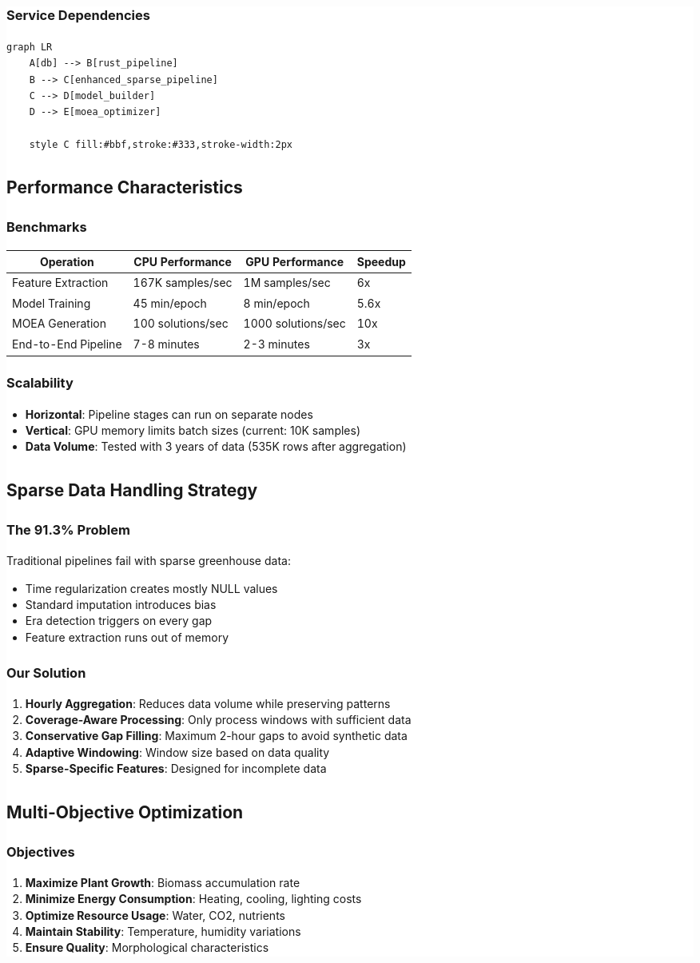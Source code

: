 ### Service Dependencies
```mermaid
graph LR
    A[db] --> B[rust_pipeline]
    B --> C[enhanced_sparse_pipeline]
    C --> D[model_builder]
    D --> E[moea_optimizer]
    
    style C fill:#bbf,stroke:#333,stroke-width:2px
```

## Performance Characteristics

### Benchmarks
| Operation | CPU Performance | GPU Performance | Speedup |
|-----------|----------------|-----------------|---------|
| Feature Extraction | 167K samples/sec | 1M samples/sec | 6x |
| Model Training | 45 min/epoch | 8 min/epoch | 5.6x |
| MOEA Generation | 100 solutions/sec | 1000 solutions/sec | 10x |
| End-to-End Pipeline | 7-8 minutes | 2-3 minutes | 3x |

### Scalability
- **Horizontal**: Pipeline stages can run on separate nodes
- **Vertical**: GPU memory limits batch sizes (current: 10K samples)
- **Data Volume**: Tested with 3 years of data (535K rows after aggregation)

## Sparse Data Handling Strategy

### The 91.3% Problem
Traditional pipelines fail with sparse greenhouse data:
- Time regularization creates mostly NULL values
- Standard imputation introduces bias
- Era detection triggers on every gap
- Feature extraction runs out of memory

### Our Solution
1. **Hourly Aggregation**: Reduces data volume while preserving patterns
2. **Coverage-Aware Processing**: Only process windows with sufficient data
3. **Conservative Gap Filling**: Maximum 2-hour gaps to avoid synthetic data
4. **Adaptive Windowing**: Window size based on data quality
5. **Sparse-Specific Features**: Designed for incomplete data

## Multi-Objective Optimization

### Objectives
1. **Maximize Plant Growth**: Biomass accumulation rate
2. **Minimize Energy Consumption**: Heating, cooling, lighting costs
3. **Optimize Resource Usage**: Water, CO2, nutrients
4. **Maintain Stability**: Temperature, humidity variations
5. **Ensure Quality**: Morphological characteristics
